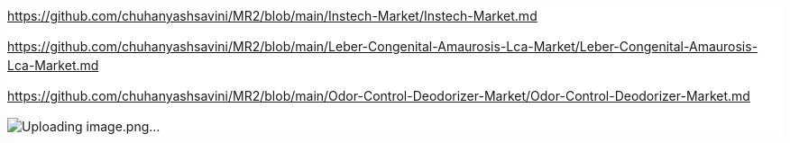 https://github.com/chuhanyashsavini/MR2/blob/main/Instech-Market/Instech-Market.md</a></p><p><a href=" https://github.com/chuhanyashsavini/MR2/blob/main/Leber-Congenital-Amaurosis-Lca-Market/Leber-Congenital-Amaurosis-Lca-Market.md"> https://github.com/chuhanyashsavini/MR2/blob/main/Leber-Congenital-Amaurosis-Lca-Market/Leber-Congenital-Amaurosis-Lca-Market.md</a></p><p><a href=" https://github.com/chuhanyashsavini/MR2/blob/main/Odor-Control-Deodorizer-Market/Odor-Control-Deodorizer-Market.md"> https://github.com/chuhanyashsavini/MR2/blob/main/Odor-Control-Deodorizer-Market/Odor-Control-Deodorizer-Market.md</a></p>
![Uploading image.png…]()
